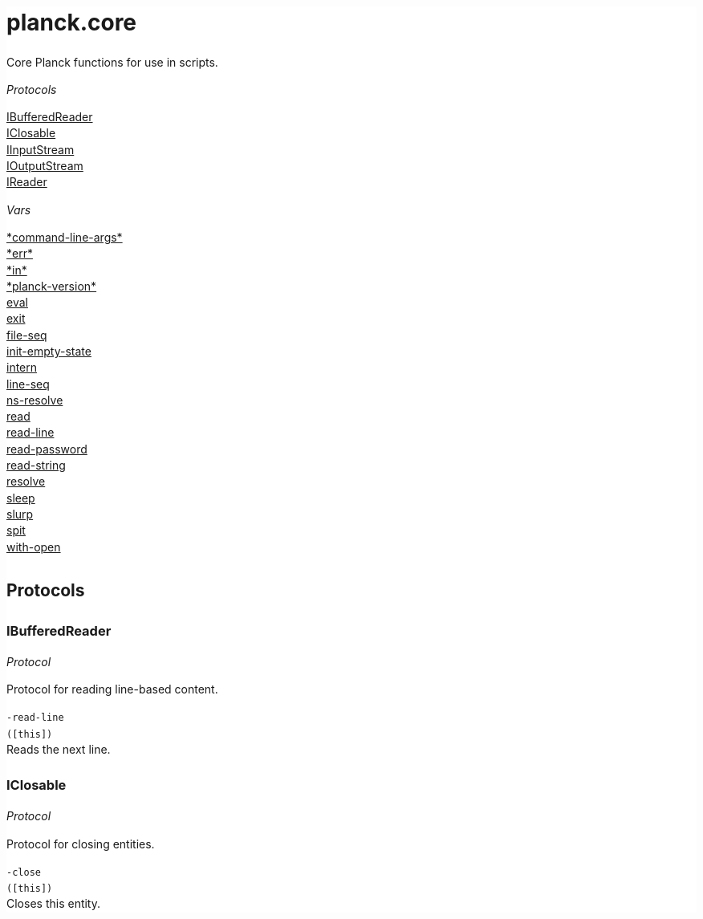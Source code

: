 # planck.core

Core Planck functions for use in scripts.

_Protocols_

[IBufferedReader](#IBufferedReader)<br/>
[IClosable](#IClosable)<br/>
[IInputStream](#IInputStream)<br/>
[IOutputStream](#IOutputStream)<br/>
[IReader](#IReader)<br/>

_Vars_

[\*command-line-args\*](#command-line-args)<br/>
[\*err\*](#err)<br/>
[\*in\*](#in)<br/>
[\*planck-version\*](#planck-version)<br/>
[eval](#eval)<br/>
[exit](#exit)<br/>
[file-seq](#file-seq)<br/>
[init-empty-state](#init-empty-state)<br/>
[intern](#intern)<br/>
[line-seq](#line-seq)<br/>
[ns-resolve](#ns-resolve)<br/>
[read](#read)<br/>
[read-line](#read-line)<br/>
[read-password](#read-password)<br/>
[read-string](#read-string)<br/>
[resolve](#resolve)<br/>
[sleep](#sleep)<br/>
[slurp](#slurp)<br/>
[spit](#spit)<br/>
[with-open](#with-open)<br/>

## Protocols

### <a name="IBufferedReader"></a>IBufferedReader
_Protocol_

Protocol for reading line-based content.

  `-read-line`<br/>
  `([this])`<br/>
  Reads the next line.


### <a name="IClosable"></a>IClosable
_Protocol_

Protocol for closing entities.

  `-close`<br/>
  `([this])`<br/>
  Closes this entity.
